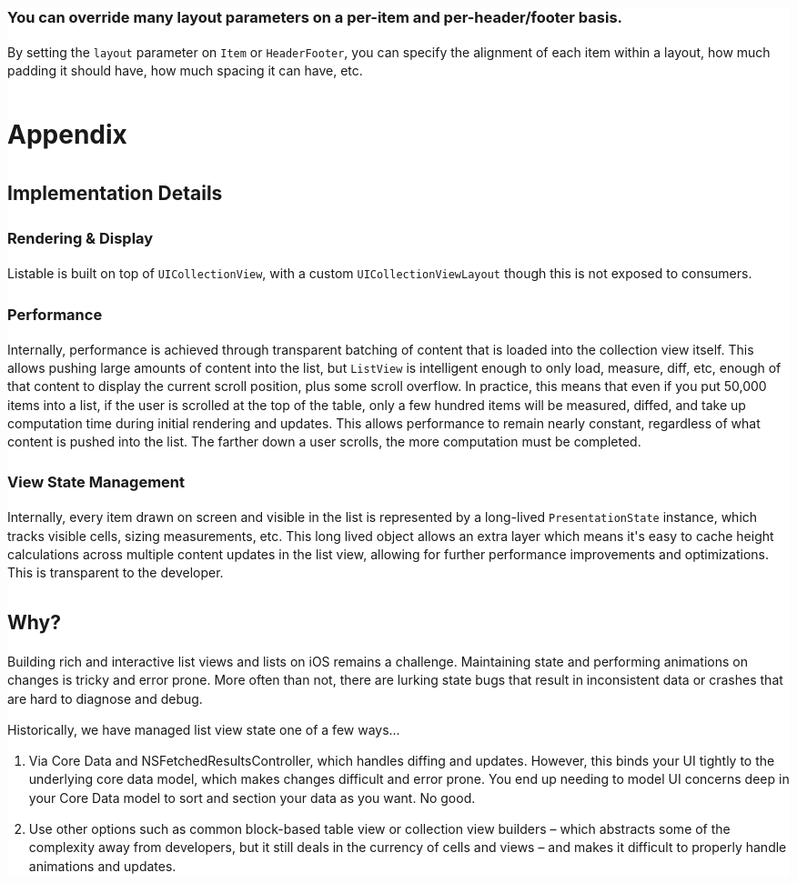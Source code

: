 ### You can override many layout parameters on a per-item and per-header/footer basis.
By setting the `layout` parameter on `Item` or `HeaderFooter`, you can specify the alignment of each item within a layout, how much padding it should have, how much spacing it can have, etc.


# Appendix

## Implementation Details

### Rendering & Display
Listable is built on top of `UICollectionView`, with a custom `UICollectionViewLayout` though this is not exposed to consumers.

### Performance
Internally, performance is achieved through transparent batching of content that is loaded into the collection view itself. This allows pushing large amounts
of content into the list, but `ListView` is intelligent enough to only load, measure, diff, etc, enough of that content to display the current scroll position,
plus some scroll overflow. In practice, this means that even if you put 50,000 items into a list, if the user is scrolled at the top of the table, only a few hundred
items will be measured, diffed, and take up computation time during initial rendering and updates. This allows performance to remain nearly constant, regardless
of what content is pushed into the list. The farther down a user scrolls, the more computation must be completed.

### View State Management
Internally, every item drawn on screen and visible in the list is represented by a long-lived `PresentationState` instance, which tracks visible cells, sizing measurements, etc.
This long lived object allows an extra layer which means it's easy to cache height calculations across multiple content updates in the list view, allowing for further performance
improvements and optimizations. This is transparent to the developer.


## Why?

Building rich and interactive list views and lists on iOS remains a challenge. Maintaining state and performing animations on changes is tricky and error prone. More often than not, there are lurking state bugs that result in inconsistent data or crashes that are hard to diagnose and debug.

Historically, we have managed list view state one of a few ways...

1) Via Core Data and NSFetchedResultsController, which handles diffing and updates. However, this binds your UI tightly to the underlying core data model, which makes changes difficult and error prone. You end up needing to model UI concerns deep in your Core Data model to sort and section your data as you want. No good.

2) Use other options such as common block-based table view or collection view builders – which abstracts some of the complexity away from developers, but it still deals in the currency of cells and views – and makes it difficult to properly handle animations and updates.
